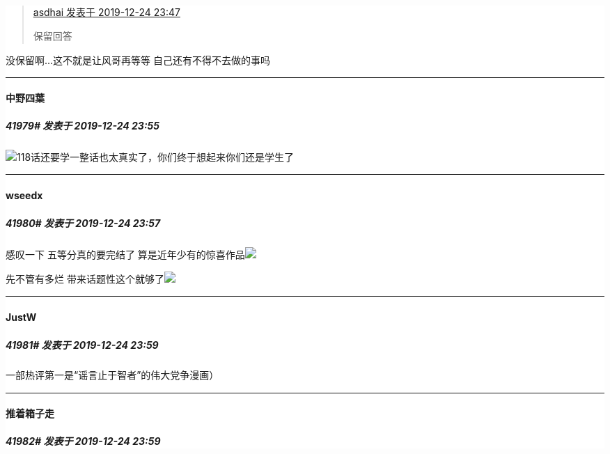 

<blockquote><a href="httphttps://bbs.saraba1st.com/2b/forum.php?mod=redirect&amp;goto=findpost&amp;pid=45974356&amp;ptid=1831320" target="_blank">asdhai 发表于 2019-12-24 23:47</a>

保留回答</blockquote>
没保留啊...这不就是让风哥再等等 自己还有不得不去做的事吗







-----

####  中野四葉  
##### 41979#       发表于 2019-12-24 23:55



<img src="https://static.saraba1st.com/image/smiley/face2017/037.png" referrerpolicy="no-referrer">118话还要学一整话也太真实了，你们终于想起来你们还是学生了







-----

####  wseedx  
##### 41980#       发表于 2019-12-24 23:57




感叹一下 五等分真的要完结了 算是近年少有的惊喜作品<img src="https://static.saraba1st.com/image/smiley/face2017/001.png" referrerpolicy="no-referrer">

先不管有多烂 带来话题性这个就够了<img src="https://static.saraba1st.com/image/smiley/face2017/180.png" referrerpolicy="no-referrer">







-----

####  JustW  
##### 41981#       发表于 2019-12-24 23:59




一部热评第一是“谣言止于智者”的伟大党争漫画）







-----

####  推着箱子走  
##### 41982#       发表于 2019-12-24 23:59
